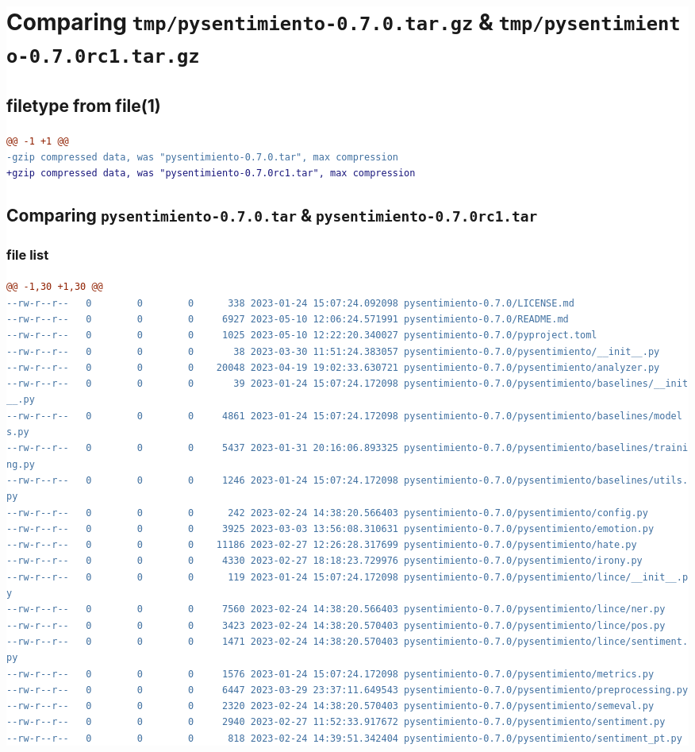 # Comparing `tmp/pysentimiento-0.7.0.tar.gz` & `tmp/pysentimiento-0.7.0rc1.tar.gz`

## filetype from file(1)

```diff
@@ -1 +1 @@
-gzip compressed data, was "pysentimiento-0.7.0.tar", max compression
+gzip compressed data, was "pysentimiento-0.7.0rc1.tar", max compression
```

## Comparing `pysentimiento-0.7.0.tar` & `pysentimiento-0.7.0rc1.tar`

### file list

```diff
@@ -1,30 +1,30 @@
--rw-r--r--   0        0        0      338 2023-01-24 15:07:24.092098 pysentimiento-0.7.0/LICENSE.md
--rw-r--r--   0        0        0     6927 2023-05-10 12:06:24.571991 pysentimiento-0.7.0/README.md
--rw-r--r--   0        0        0     1025 2023-05-10 12:22:20.340027 pysentimiento-0.7.0/pyproject.toml
--rw-r--r--   0        0        0       38 2023-03-30 11:51:24.383057 pysentimiento-0.7.0/pysentimiento/__init__.py
--rw-r--r--   0        0        0    20048 2023-04-19 19:02:33.630721 pysentimiento-0.7.0/pysentimiento/analyzer.py
--rw-r--r--   0        0        0       39 2023-01-24 15:07:24.172098 pysentimiento-0.7.0/pysentimiento/baselines/__init__.py
--rw-r--r--   0        0        0     4861 2023-01-24 15:07:24.172098 pysentimiento-0.7.0/pysentimiento/baselines/models.py
--rw-r--r--   0        0        0     5437 2023-01-31 20:16:06.893325 pysentimiento-0.7.0/pysentimiento/baselines/training.py
--rw-r--r--   0        0        0     1246 2023-01-24 15:07:24.172098 pysentimiento-0.7.0/pysentimiento/baselines/utils.py
--rw-r--r--   0        0        0      242 2023-02-24 14:38:20.566403 pysentimiento-0.7.0/pysentimiento/config.py
--rw-r--r--   0        0        0     3925 2023-03-03 13:56:08.310631 pysentimiento-0.7.0/pysentimiento/emotion.py
--rw-r--r--   0        0        0    11186 2023-02-27 12:26:28.317699 pysentimiento-0.7.0/pysentimiento/hate.py
--rw-r--r--   0        0        0     4330 2023-02-27 18:18:23.729976 pysentimiento-0.7.0/pysentimiento/irony.py
--rw-r--r--   0        0        0      119 2023-01-24 15:07:24.172098 pysentimiento-0.7.0/pysentimiento/lince/__init__.py
--rw-r--r--   0        0        0     7560 2023-02-24 14:38:20.566403 pysentimiento-0.7.0/pysentimiento/lince/ner.py
--rw-r--r--   0        0        0     3423 2023-02-24 14:38:20.570403 pysentimiento-0.7.0/pysentimiento/lince/pos.py
--rw-r--r--   0        0        0     1471 2023-02-24 14:38:20.570403 pysentimiento-0.7.0/pysentimiento/lince/sentiment.py
--rw-r--r--   0        0        0     1576 2023-01-24 15:07:24.172098 pysentimiento-0.7.0/pysentimiento/metrics.py
--rw-r--r--   0        0        0     6447 2023-03-29 23:37:11.649543 pysentimiento-0.7.0/pysentimiento/preprocessing.py
--rw-r--r--   0        0        0     2320 2023-02-24 14:38:20.570403 pysentimiento-0.7.0/pysentimiento/semeval.py
--rw-r--r--   0        0        0     2940 2023-02-27 11:52:33.917672 pysentimiento-0.7.0/pysentimiento/sentiment.py
--rw-r--r--   0        0        0      818 2023-02-24 14:39:51.342404 pysentimiento-0.7.0/pysentimiento/sentiment_pt.py
```